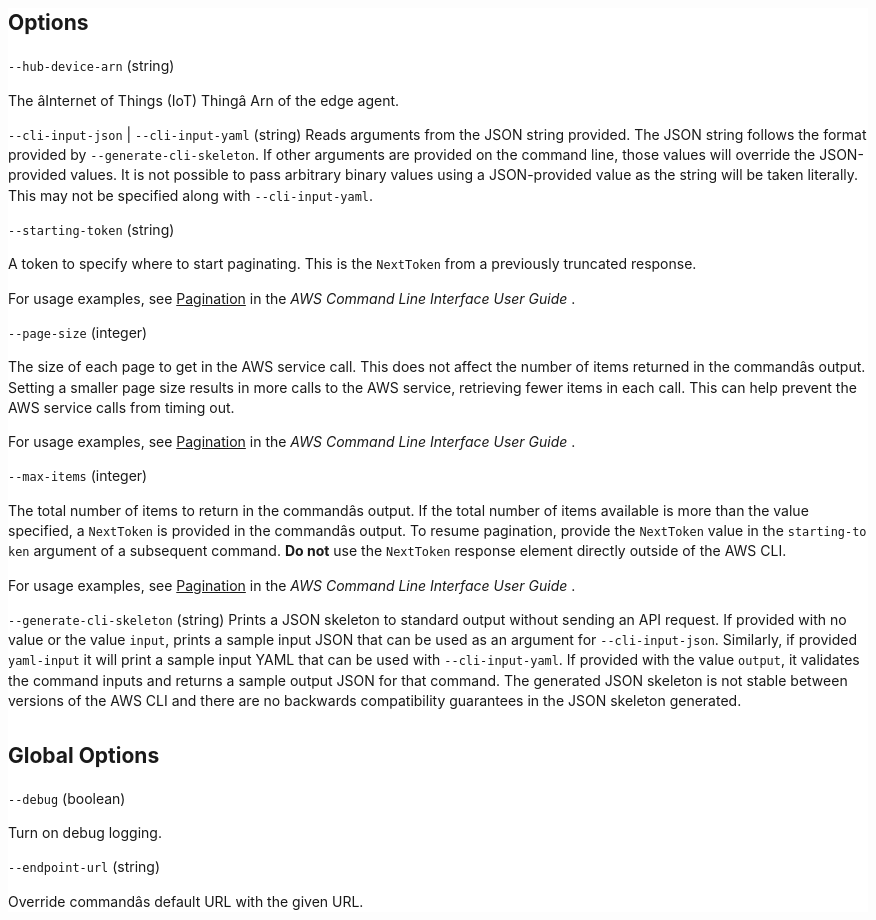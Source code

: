 ## Options

`--hub-device-arn` (string)

The âInternet of Things (IoT) Thingâ Arn of the edge agent.

`--cli-input-json` | `--cli-input-yaml` (string)
Reads arguments from the JSON string provided. The JSON string follows the format provided by `--generate-cli-skeleton`. If other arguments are provided on the command line, those values will override the JSON-provided values. It is not possible to pass arbitrary binary values using a JSON-provided value as the string will be taken literally. This may not be specified along with `--cli-input-yaml`.

`--starting-token` (string)

A token to specify where to start paginating. This is the `NextToken` from a previously truncated response.

For usage examples, see [Pagination](https://docs.aws.amazon.com/cli/latest/userguide/pagination.html) in the *AWS Command Line Interface User Guide* .

`--page-size` (integer)

The size of each page to get in the AWS service call. This does not affect the number of items returned in the commandâs output. Setting a smaller page size results in more calls to the AWS service, retrieving fewer items in each call. This can help prevent the AWS service calls from timing out.

For usage examples, see [Pagination](https://docs.aws.amazon.com/cli/latest/userguide/pagination.html) in the *AWS Command Line Interface User Guide* .

`--max-items` (integer)

The total number of items to return in the commandâs output. If the total number of items available is more than the value specified, a `NextToken` is provided in the commandâs output. To resume pagination, provide the `NextToken` value in the `starting-token` argument of a subsequent command. **Do not** use the `NextToken` response element directly outside of the AWS CLI.

For usage examples, see [Pagination](https://docs.aws.amazon.com/cli/latest/userguide/pagination.html) in the *AWS Command Line Interface User Guide* .

`--generate-cli-skeleton` (string)
Prints a JSON skeleton to standard output without sending an API request. If provided with no value or the value `input`, prints a sample input JSON that can be used as an argument for `--cli-input-json`. Similarly, if provided `yaml-input` it will print a sample input YAML that can be used with `--cli-input-yaml`. If provided with the value `output`, it validates the command inputs and returns a sample output JSON for that command. The generated JSON skeleton is not stable between versions of the AWS CLI and there are no backwards compatibility guarantees in the JSON skeleton generated.

## Global Options

`--debug` (boolean)

Turn on debug logging.

`--endpoint-url` (string)

Override commandâs default URL with the given URL.
